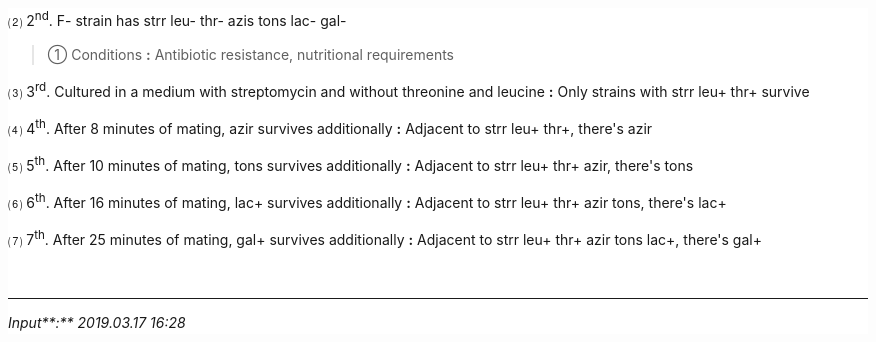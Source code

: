 ⑵ 2<sup>nd</sup>. F- strain has strr leu- thr- azis tons lac- gal-

> ① Conditions **:** Antibiotic resistance, nutritional requirements

⑶ 3<sup>rd</sup>. Cultured in a medium with streptomycin and without threonine and leucine **:** Only strains with strr leu+ thr+ survive

⑷ 4<sup>th</sup>. After 8 minutes of mating, azir survives additionally **:** Adjacent to strr leu+ thr+, there's azir

⑸ 5<sup>th</sup>. After 10 minutes of mating, tons survives additionally **:** Adjacent to strr leu+ thr+ azir, there's tons

⑹ 6<sup>th</sup>. After 16 minutes of mating, lac+ survives additionally **:** Adjacent to strr leu+ thr+ azir tons, there's lac+

⑺ 7<sup>th</sup>. After 25 minutes of mating, gal+ survives additionally **:** Adjacent to strr leu+ thr+ azir tons lac+, there's gal+

<br>

---

_Input**:** 2019.03.17 16:28_
